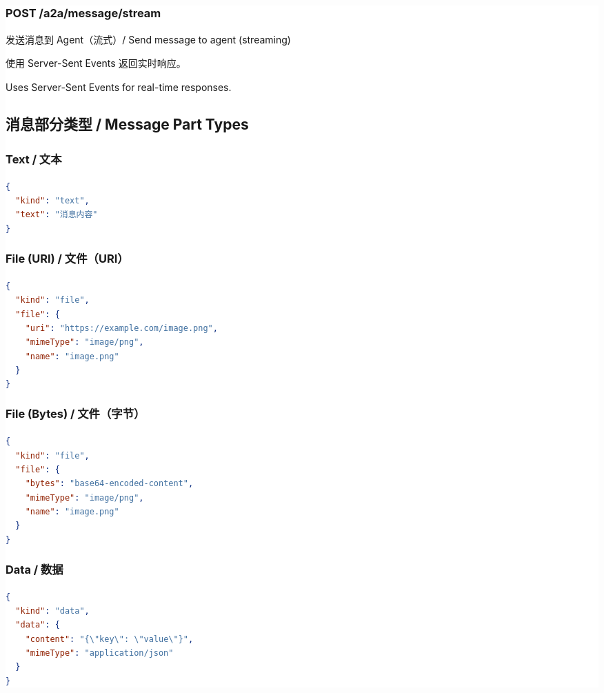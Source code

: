 ### POST /a2a/message/stream

发送消息到 Agent（流式）/ Send message to agent (streaming)

使用 Server-Sent Events 返回实时响应。

Uses Server-Sent Events for real-time responses.

## 消息部分类型 / Message Part Types

### Text / 文本

```json
{
  "kind": "text",
  "text": "消息内容"
}
```

### File (URI) / 文件（URI）

```json
{
  "kind": "file",
  "file": {
    "uri": "https://example.com/image.png",
    "mimeType": "image/png",
    "name": "image.png"
  }
}
```

### File (Bytes) / 文件（字节）

```json
{
  "kind": "file",
  "file": {
    "bytes": "base64-encoded-content",
    "mimeType": "image/png",
    "name": "image.png"
  }
}
```

### Data / 数据

```json
{
  "kind": "data",
  "data": {
    "content": "{\"key\": \"value\"}",
    "mimeType": "application/json"
  }
}
```
